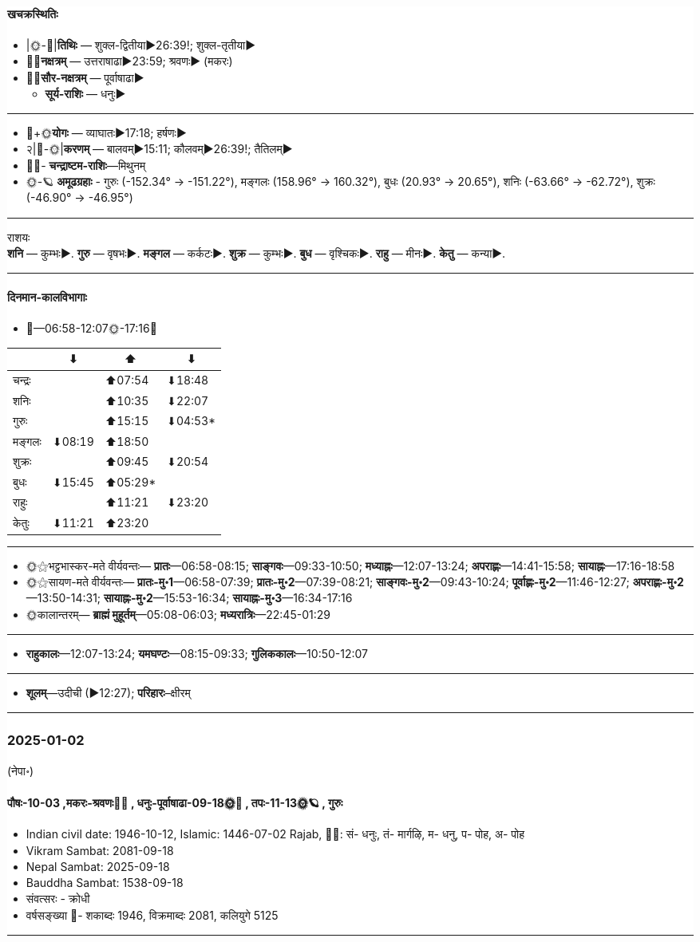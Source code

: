 
#### खचक्रस्थितिः
- |🌞-🌛|**तिथिः** — शुक्ल-द्वितीया►26:39!; शुक्ल-तृतीया►  
- 🌌🌛**नक्षत्रम्** — उत्तराषाढा►23:59; श्रवणः► (मकरः)  
- 🌌🌞**सौर-नक्षत्रम्** — पूर्वाषाढा►  
  - **सूर्य-राशिः** — धनुः► 
___________________
- 🌛+🌞**योगः** — व्याघातः►17:18; हर्षणः►  
- २|🌛-🌞|**करणम्** — बालवम्►15:11; कौलवम्►26:39!; तैतिलम्►  
- 🌌🌛- **चन्द्राष्टम-राशिः**—मिथुनम्  
- 🌞-🪐 **अमूढग्रहाः** - गुरुः (-152.34° → -151.22°), मङ्गलः (158.96° → 160.32°), बुधः (20.93° → 20.65°), शनिः (-63.66° → -62.72°), शुक्रः (-46.90° → -46.95°)
___________________
राशयः  
**शनि** — कुम्भः►. **गुरु** — वृषभः►. **मङ्गल** — कर्कटः►. **शुक्र** — कुम्भः►. **बुध** — वृश्चिकः►. **राहु** — मीनः►. **केतु** — कन्या►. 
___________________


#### दिनमान-कालविभागाः
- 🌅—06:58-12:07🌞-17:16🌇  

|      |⬇     |⬆     |⬇     |
|------|-----|-----|------|
|चन्द्रः|     |⬆07:54 |⬇18:48 |
|शनिः   |     |⬆10:35 |⬇22:07 |
|गुरुः  |     |⬆15:15 |⬇04:53*|
|मङ्गलः |⬇08:19 |⬆18:50 |     |
|शुक्रः |     |⬆09:45 |⬇20:54 |
|बुधः   |⬇15:45 |⬆05:29*|     |
|राहुः  |     |⬆11:21 |⬇23:20 |
|केतुः  |⬇11:21 |⬆23:20 |     |
___________________
- 🌞⚝भट्टभास्कर-मते वीर्यवन्तः— **प्रातः**—06:58-08:15; **साङ्गवः**—09:33-10:50; **मध्याह्नः**—12:07-13:24; **अपराह्णः**—14:41-15:58; **सायाह्नः**—17:16-18:58  
- 🌞⚝सायण-मते वीर्यवन्तः— **प्रातः-मु॰1**—06:58-07:39; **प्रातः-मु॰2**—07:39-08:21; **साङ्गवः-मु॰2**—09:43-10:24; **पूर्वाह्णः-मु॰2**—11:46-12:27; **अपराह्णः-मु॰2**—13:50-14:31; **सायाह्नः-मु॰2**—15:53-16:34; **सायाह्नः-मु॰3**—16:34-17:16  
- 🌞कालान्तरम्— **ब्राह्मं मुहूर्तम्**—05:08-06:03; **मध्यरात्रिः**—22:45-01:29  
___________________
- **राहुकालः**—12:07-13:24; **यमघण्टः**—08:15-09:33; **गुलिककालः**—10:50-12:07  
___________________
- **शूलम्**—उदीची (►12:27); **परिहारः**–क्षीरम्  
___________________

### 2025-01-02
(नेपा॰)
#### पौषः-10-03  ,मकरः-श्रवणः🌛🌌  ,  धनुः-पूर्वाषाढा-09-18🌞🌌  ,  तपः-11-13🌞🪐  , गुरुः
- Indian civil date: 1946-10-12, Islamic: 1446-07-02 Rajab, 🌌🌞: सं- धनुः, तं- मार्गऴि, म- धनु, प- पोह, अ- पोह
- Vikram Sambat: 2081-09-18
- Nepal Sambat: 2025-09-18
- Bauddha Sambat: 1538-09-18
- संवत्सरः - क्रोधी
- वर्षसङ्ख्या 🌛- शकाब्दः 1946, विक्रमाब्दः 2081, कलियुगे 5125
___________________